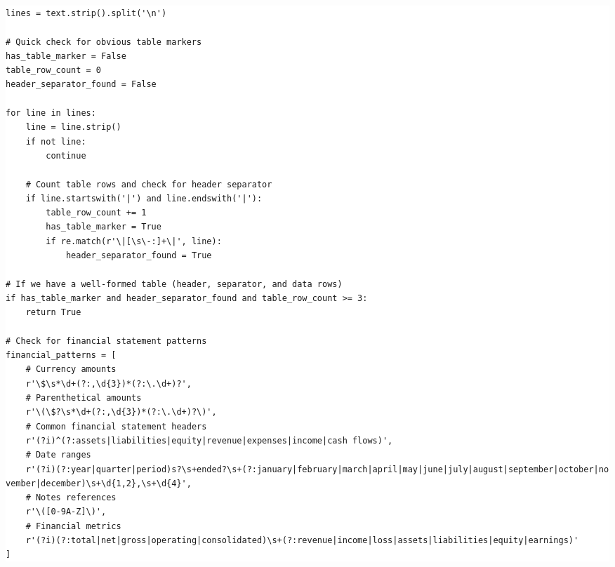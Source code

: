     lines = text.strip().split('\n')
    
    # Quick check for obvious table markers
    has_table_marker = False
    table_row_count = 0
    header_separator_found = False
    
    for line in lines:
        line = line.strip()
        if not line:
            continue
            
        # Count table rows and check for header separator
        if line.startswith('|') and line.endswith('|'):
            table_row_count += 1
            has_table_marker = True
            if re.match(r'\|[\s\-:]+\|', line):
                header_separator_found = True
                
    # If we have a well-formed table (header, separator, and data rows)
    if has_table_marker and header_separator_found and table_row_count >= 3:
        return True
        
    # Check for financial statement patterns
    financial_patterns = [
        # Currency amounts
        r'\$\s*\d+(?:,\d{3})*(?:\.\d+)?',
        # Parenthetical amounts
        r'\(\$?\s*\d+(?:,\d{3})*(?:\.\d+)?\)',
        # Common financial statement headers
        r'(?i)^(?:assets|liabilities|equity|revenue|expenses|income|cash flows)',
        # Date ranges
        r'(?i)(?:year|quarter|period)s?\s+ended?\s+(?:january|february|march|april|may|june|july|august|september|october|november|december)\s+\d{1,2},\s+\d{4}',
        # Notes references
        r'\([0-9A-Z]\)',
        # Financial metrics
        r'(?i)(?:total|net|gross|operating|consolidated)\s+(?:revenue|income|loss|assets|liabilities|equity|earnings)'
    ]
    